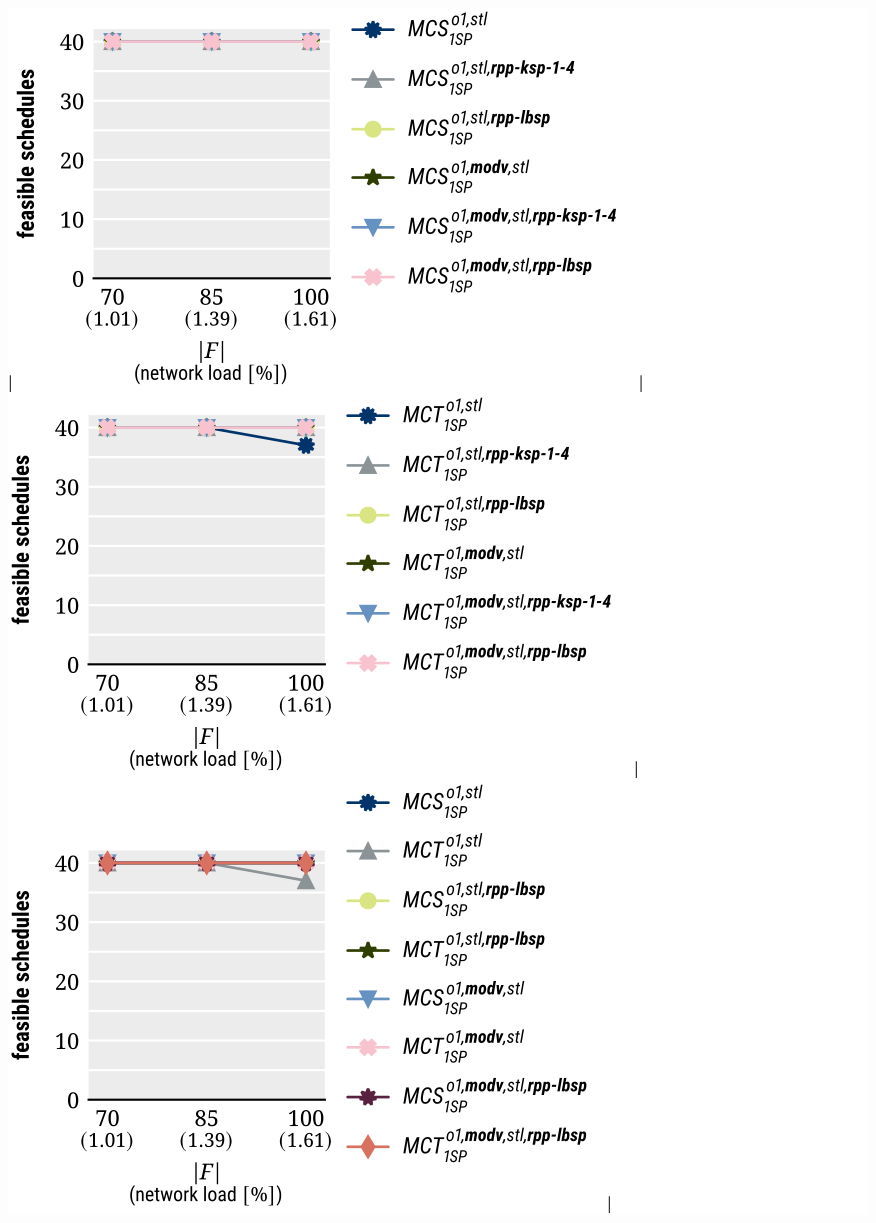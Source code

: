 |![['ring']_ts[24]_ct[400]_fs[100]_lf[6]](mcs/TC-SSS_['ring']_ts[24]_ct[400]_fs[100]_lf[6]__l_schedab_leg-r1_1.1x1.1.svg "['ring']_ts[24]_ct[400]_fs[100]_lf[6]")|![['ring']_ts[24]_ct[400]_fs[100]_lf[6]](mct/TC-SSS_['ring']_ts[24]_ct[400]_fs[100]_lf[6]__l_schedab_leg-r1_1.1x1.1.svg "['ring']_ts[24]_ct[400]_fs[100]_lf[6]")|![['ring']_ts[24]_ct[400]_fs[100]_lf[6]](mix/TC-SSS_['ring']_ts[24]_ct[400]_fs[100]_lf[6]__l_schedab_leg-r1_1.1x1.1.svg "['ring']_ts[24]_ct[400]_fs[100]_lf[6]")|
